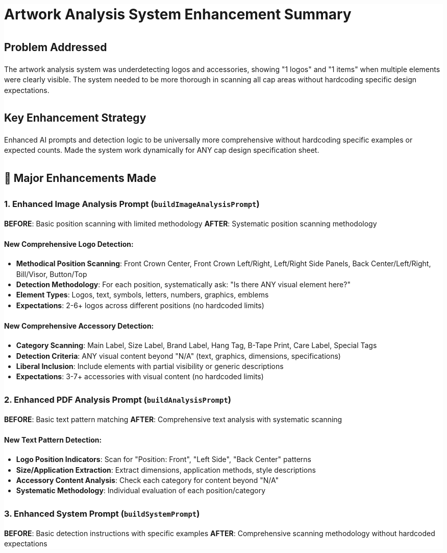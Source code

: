 # Artwork Analysis System Enhancement Summary

## Problem Addressed
The artwork analysis system was underdetecting logos and accessories, showing "1 logos" and "1 items" when multiple elements were clearly visible. The system needed to be more thorough in scanning all cap areas without hardcoding specific design expectations.

## Key Enhancement Strategy
Enhanced AI prompts and detection logic to be universally more comprehensive without hardcoding specific examples or expected counts. Made the system work dynamically for ANY cap design specification sheet.

## 🔧 Major Enhancements Made

### 1. Enhanced Image Analysis Prompt (`buildImageAnalysisPrompt`)
**BEFORE**: Basic position scanning with limited methodology
**AFTER**: Systematic position scanning methodology

#### New Comprehensive Logo Detection:
- **Methodical Position Scanning**: Front Crown Center, Front Crown Left/Right, Left/Right Side Panels, Back Center/Left/Right, Bill/Visor, Button/Top
- **Detection Methodology**: For each position, systematically ask: "Is there ANY visual element here?"
- **Element Types**: Logos, text, symbols, letters, numbers, graphics, emblems
- **Expectations**: 2-6+ logos across different positions (no hardcoded limits)

#### New Comprehensive Accessory Detection:
- **Category Scanning**: Main Label, Size Label, Brand Label, Hang Tag, B-Tape Print, Care Label, Special Tags
- **Detection Criteria**: ANY visual content beyond "N/A" (text, graphics, dimensions, specifications)
- **Liberal Inclusion**: Include elements with partial visibility or generic descriptions
- **Expectations**: 3-7+ accessories with visual content (no hardcoded limits)

### 2. Enhanced PDF Analysis Prompt (`buildAnalysisPrompt`)
**BEFORE**: Basic text pattern matching
**AFTER**: Comprehensive text analysis with systematic scanning

#### New Text Pattern Detection:
- **Logo Position Indicators**: Scan for "Position: Front", "Left Side", "Back Center" patterns
- **Size/Application Extraction**: Extract dimensions, application methods, style descriptions
- **Accessory Content Analysis**: Check each category for content beyond "N/A"
- **Systematic Methodology**: Individual evaluation of each position/category

### 3. Enhanced System Prompt (`buildSystemPrompt`)
**BEFORE**: Basic detection instructions with specific examples
**AFTER**: Comprehensive scanning methodology without hardcoded expectations
